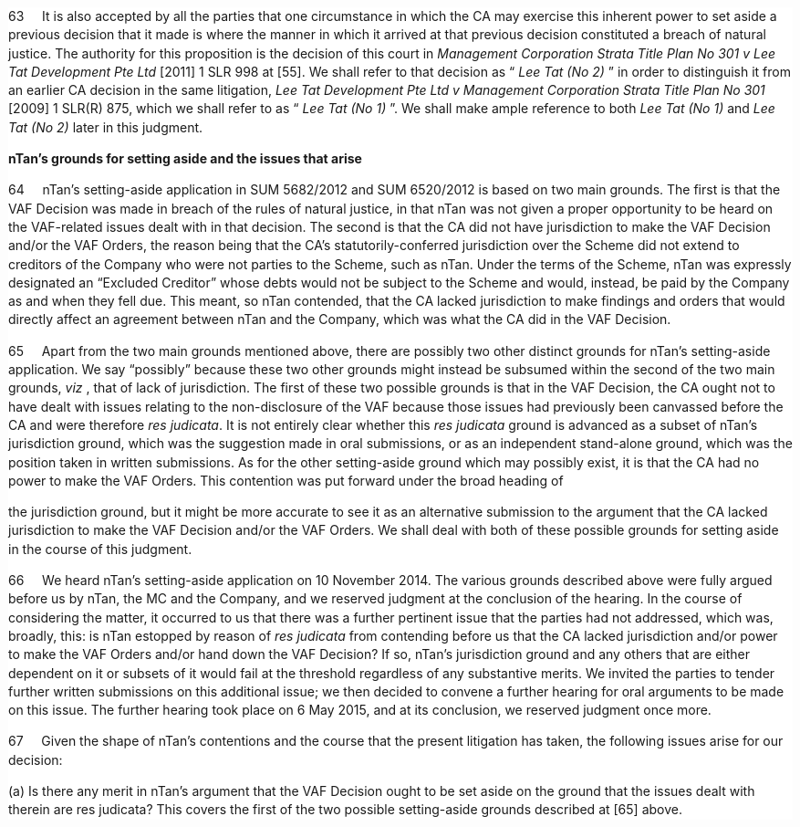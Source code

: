 63     It is also accepted by all the parties that one circumstance in which the CA may exercise this inherent power to set aside a previous decision that it made is where the manner in which it arrived at that previous decision constituted a breach of natural justice. The authority for this proposition is the decision of this court in _Management Corporation Strata Title Plan No 301 v Lee Tat Development Pte Ltd_ <span class="citation">[2011] 1 SLR 998</span> at [55]. We shall refer to that decision as “ _Lee Tat (No 2)_ ” in order to distinguish it from an earlier CA decision in the same litigation, _Lee Tat Development Pte Ltd v Management Corporation Strata Title Plan No 301_ <span class="citation">[2009] 1 SLR(R) 875</span>, which we shall refer to as “ _Lee Tat (No 1)_ ”. We shall make ample reference to both _Lee Tat (No 1)_ and _Lee Tat (No 2)_ later in this judgment. 

**nTan’s grounds for setting aside and the issues that arise** 

64     nTan’s setting-aside application in SUM 5682/2012 and SUM 6520/2012 is based on two main grounds. The first is that the VAF Decision was made in breach of the rules of natural justice, in that nTan was not given a proper opportunity to be heard on the VAF-related issues dealt with in that decision. The second is that the CA did not have jurisdiction to make the VAF Decision and/or the VAF Orders, the reason being that the CA’s statutorily-conferred jurisdiction over the Scheme did not extend to creditors of the Company who were not parties to the Scheme, such as nTan. Under the terms of the Scheme, nTan was expressly designated an “Excluded Creditor” whose debts would not be subject to the Scheme and would, instead, be paid by the Company as and when they fell due. This meant, so nTan contended, that the CA lacked jurisdiction to make findings and orders that would directly affect an agreement between nTan and the Company, which was what the CA did in the VAF Decision. 

65     Apart from the two main grounds mentioned above, there are possibly two other distinct grounds for nTan’s setting-aside application. We say “possibly” because these two other grounds might instead be subsumed within the second of the two main grounds, _viz_ , that of lack of jurisdiction. The first of these two possible grounds is that in the VAF Decision, the CA ought not to have dealt with issues relating to the non-disclosure of the VAF because those issues had previously been canvassed before the CA and were therefore _res judicata_. It is not entirely clear whether this _res judicata_ ground is advanced as a subset of nTan’s jurisdiction ground, which was the suggestion made in oral submissions, or as an independent stand-alone ground, which was the position taken in written submissions. As for the other setting-aside ground which may possibly exist, it is that the CA had no power to make the VAF Orders. This contention was put forward under the broad heading of 


the jurisdiction ground, but it might be more accurate to see it as an alternative submission to the argument that the CA lacked jurisdiction to make the VAF Decision and/or the VAF Orders. We shall deal with both of these possible grounds for setting aside in the course of this judgment. 

66     We heard nTan’s setting-aside application on 10 November 2014. The various grounds described above were fully argued before us by nTan, the MC and the Company, and we reserved judgment at the conclusion of the hearing. In the course of considering the matter, it occurred to us that there was a further pertinent issue that the parties had not addressed, which was, broadly, this: is nTan estopped by reason of _res judicata_ from contending before us that the CA lacked jurisdiction and/or power to make the VAF Orders and/or hand down the VAF Decision? If so, nTan’s jurisdiction ground and any others that are either dependent on it or subsets of it would fail at the threshold regardless of any substantive merits. We invited the parties to tender further written submissions on this additional issue; we then decided to convene a further hearing for oral arguments to be made on this issue. The further hearing took place on 6 May 2015, and at its conclusion, we reserved judgment once more. 

67     Given the shape of nTan’s contentions and the course that the present litigation has taken, the following issues arise for our decision: 

 (a) Is there any merit in nTan’s argument that the VAF Decision ought to be set aside on the ground that the issues dealt with therein are res judicata? This covers the first of the two possible setting-aside grounds described at [65] above. 
